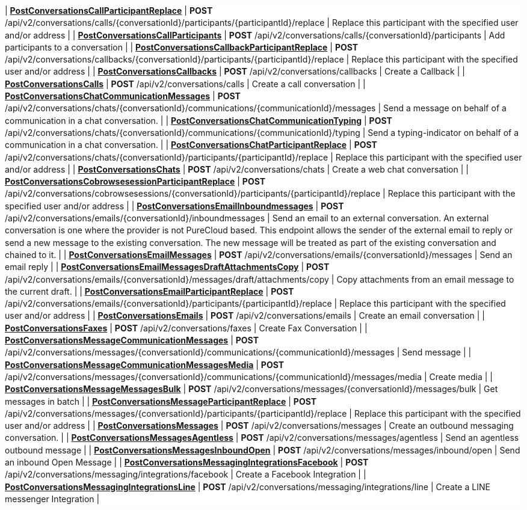 | [**PostConversationsCallParticipantReplace**](ConversationsApi.html#postconversationscallparticipantreplace) | **POST** /api/v2/conversations/calls/{conversationId}/participants/{participantId}/replace | Replace this participant with the specified user and/or address |
| [**PostConversationsCallParticipants**](ConversationsApi.html#postconversationscallparticipants) | **POST** /api/v2/conversations/calls/{conversationId}/participants | Add participants to a conversation |
| [**PostConversationsCallbackParticipantReplace**](ConversationsApi.html#postconversationscallbackparticipantreplace) | **POST** /api/v2/conversations/callbacks/{conversationId}/participants/{participantId}/replace | Replace this participant with the specified user and/or address |
| [**PostConversationsCallbacks**](ConversationsApi.html#postconversationscallbacks) | **POST** /api/v2/conversations/callbacks | Create a Callback |
| [**PostConversationsCalls**](ConversationsApi.html#postconversationscalls) | **POST** /api/v2/conversations/calls | Create a call conversation |
| [**PostConversationsChatCommunicationMessages**](ConversationsApi.html#postconversationschatcommunicationmessages) | **POST** /api/v2/conversations/chats/{conversationId}/communications/{communicationId}/messages | Send a message on behalf of a communication in a chat conversation. |
| [**PostConversationsChatCommunicationTyping**](ConversationsApi.html#postconversationschatcommunicationtyping) | **POST** /api/v2/conversations/chats/{conversationId}/communications/{communicationId}/typing | Send a typing-indicator on behalf of a communication in a chat conversation. |
| [**PostConversationsChatParticipantReplace**](ConversationsApi.html#postconversationschatparticipantreplace) | **POST** /api/v2/conversations/chats/{conversationId}/participants/{participantId}/replace | Replace this participant with the specified user and/or address |
| [**PostConversationsChats**](ConversationsApi.html#postconversationschats) | **POST** /api/v2/conversations/chats | Create a web chat conversation |
| [**PostConversationsCobrowsesessionParticipantReplace**](ConversationsApi.html#postconversationscobrowsesessionparticipantreplace) | **POST** /api/v2/conversations/cobrowsesessions/{conversationId}/participants/{participantId}/replace | Replace this participant with the specified user and/or address |
| [**PostConversationsEmailInboundmessages**](ConversationsApi.html#postconversationsemailinboundmessages) | **POST** /api/v2/conversations/emails/{conversationId}/inboundmessages | Send an email to an external conversation. An external conversation is one where the provider is not PureCloud based. This endpoint allows the sender of the external email to reply or send a new message to the existing conversation. The new message will be treated as part of the existing conversation and chained to it. |
| [**PostConversationsEmailMessages**](ConversationsApi.html#postconversationsemailmessages) | **POST** /api/v2/conversations/emails/{conversationId}/messages | Send an email reply |
| [**PostConversationsEmailMessagesDraftAttachmentsCopy**](ConversationsApi.html#postconversationsemailmessagesdraftattachmentscopy) | **POST** /api/v2/conversations/emails/{conversationId}/messages/draft/attachments/copy | Copy attachments from an email message to the current draft. |
| [**PostConversationsEmailParticipantReplace**](ConversationsApi.html#postconversationsemailparticipantreplace) | **POST** /api/v2/conversations/emails/{conversationId}/participants/{participantId}/replace | Replace this participant with the specified user and/or address |
| [**PostConversationsEmails**](ConversationsApi.html#postconversationsemails) | **POST** /api/v2/conversations/emails | Create an email conversation |
| [**PostConversationsFaxes**](ConversationsApi.html#postconversationsfaxes) | **POST** /api/v2/conversations/faxes | Create Fax Conversation |
| [**PostConversationsMessageCommunicationMessages**](ConversationsApi.html#postconversationsmessagecommunicationmessages) | **POST** /api/v2/conversations/messages/{conversationId}/communications/{communicationId}/messages | Send message |
| [**PostConversationsMessageCommunicationMessagesMedia**](ConversationsApi.html#postconversationsmessagecommunicationmessagesmedia) | **POST** /api/v2/conversations/messages/{conversationId}/communications/{communicationId}/messages/media | Create media |
| [**PostConversationsMessageMessagesBulk**](ConversationsApi.html#postconversationsmessagemessagesbulk) | **POST** /api/v2/conversations/messages/{conversationId}/messages/bulk | Get messages in batch |
| [**PostConversationsMessageParticipantReplace**](ConversationsApi.html#postconversationsmessageparticipantreplace) | **POST** /api/v2/conversations/messages/{conversationId}/participants/{participantId}/replace | Replace this participant with the specified user and/or address |
| [**PostConversationsMessages**](ConversationsApi.html#postconversationsmessages) | **POST** /api/v2/conversations/messages | Create an outbound messaging conversation. |
| [**PostConversationsMessagesAgentless**](ConversationsApi.html#postconversationsmessagesagentless) | **POST** /api/v2/conversations/messages/agentless | Send an agentless outbound message |
| [**PostConversationsMessagesInboundOpen**](ConversationsApi.html#postconversationsmessagesinboundopen) | **POST** /api/v2/conversations/messages/inbound/open | Send an inbound Open Message |
| [**PostConversationsMessagingIntegrationsFacebook**](ConversationsApi.html#postconversationsmessagingintegrationsfacebook) | **POST** /api/v2/conversations/messaging/integrations/facebook | Create a Facebook Integration |
| [**PostConversationsMessagingIntegrationsLine**](ConversationsApi.html#postconversationsmessagingintegrationsline) | **POST** /api/v2/conversations/messaging/integrations/line | Create a LINE messenger Integration |